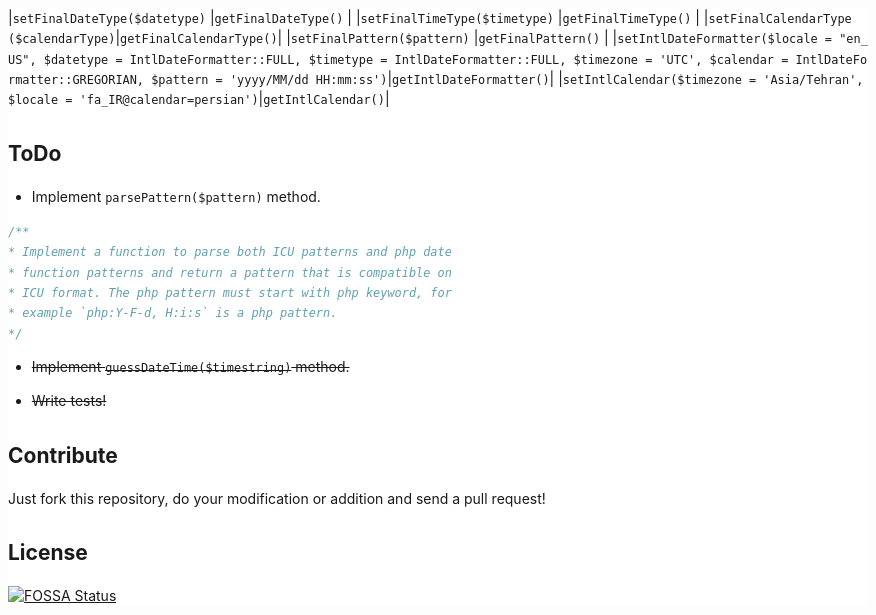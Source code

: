 |`setFinalDateType($datetype)`   |`getFinalDateType()`      |
|`setFinalTimeType($timetype)`   |`getFinalTimeType()`      |
|`setFinalCalendarType($calendarType)`|`getFinalCalendarType()`|
|`setFinalPattern($pattern)`     |`getFinalPattern()`       |
|`setIntlDateFormatter($locale = "en_US", $datetype = IntlDateFormatter::FULL, $timetype = IntlDateFormatter::FULL, $timezone = 'UTC', $calendar = IntlDateFormatter::GREGORIAN, $pattern = 'yyyy/MM/dd HH:mm:ss')`|`getIntlDateFormatter()`|
|`setIntlCalendar($timezone = 'Asia/Tehran', $locale = 'fa_IR@calendar=persian')`|`getIntlCalendar()`|

ToDo
----
 - Implement `parsePattern($pattern)` method.

 ```php
/**
 * Implement a function to parse both ICU patterns and php date
 * function patterns and return a pattern that is compatible on
 * ICU format. The php pattern must start with php keyword, for
 * example `php:Y-F-d, H:i:s` is a php pattern.
 */
 ```

 - ~~Implement `guessDateTime($timestring)` method.~~
 
 - ~~Write tests!~~
 
 Contribute
 ----------
 Just fork this repository, do your modification or addition and send a pull request!


## License
[![FOSSA Status](https://app.fossa.io/api/projects/git%2Bgithub.com%2Fmeysampg%2Fintldate.svg?type=large)](https://app.fossa.io/projects/git%2Bgithub.com%2Fmeysampg%2Fintldate?ref=badge_large)
